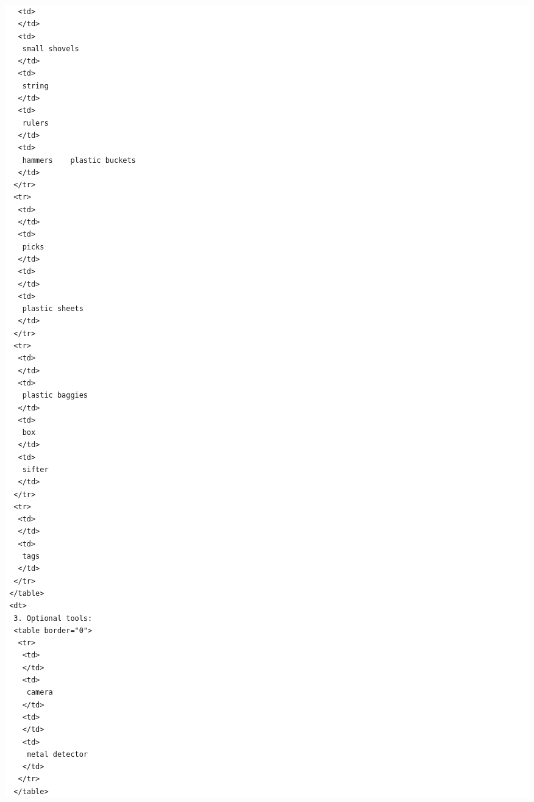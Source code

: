        <td>
       </td>
       <td>
        small shovels
       </td>
       <td>
        string
       </td>
       <td>
        rulers
       </td>
       <td>
        hammers    plastic buckets
       </td>
      </tr>
      <tr>
       <td>
       </td>
       <td>
        picks
       </td>
       <td>
       </td>
       <td>
        plastic sheets
       </td>
      </tr>
      <tr>
       <td>
       </td>
       <td>
        plastic baggies
       </td>
       <td>
        box
       </td>
       <td>
        sifter
       </td>
      </tr>
      <tr>
       <td>
       </td>
       <td>
        tags
       </td>
      </tr>
     </table>
     <dt>
      3. Optional tools:
      <table border="0">
       <tr>
        <td>
        </td>
        <td>
         camera
        </td>
        <td>
        </td>
        <td>
         metal detector
        </td>
       </tr>
      </table>